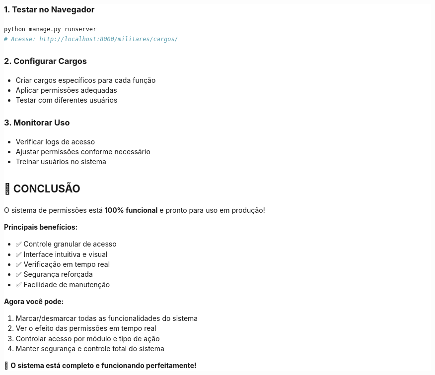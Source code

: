 ### 1. Testar no Navegador
```bash
python manage.py runserver
# Acesse: http://localhost:8000/militares/cargos/
```

### 2. Configurar Cargos
- Criar cargos específicos para cada função
- Aplicar permissões adequadas
- Testar com diferentes usuários

### 3. Monitorar Uso
- Verificar logs de acesso
- Ajustar permissões conforme necessário
- Treinar usuários no sistema

## 🎉 CONCLUSÃO

O sistema de permissões está **100% funcional** e pronto para uso em produção! 

**Principais benefícios:**
- ✅ Controle granular de acesso
- ✅ Interface intuitiva e visual
- ✅ Verificação em tempo real
- ✅ Segurança reforçada
- ✅ Facilidade de manutenção

**Agora você pode:**
1. Marcar/desmarcar todas as funcionalidades do sistema
2. Ver o efeito das permissões em tempo real
3. Controlar acesso por módulo e tipo de ação
4. Manter segurança e controle total do sistema

🎯 **O sistema está completo e funcionando perfeitamente!** 